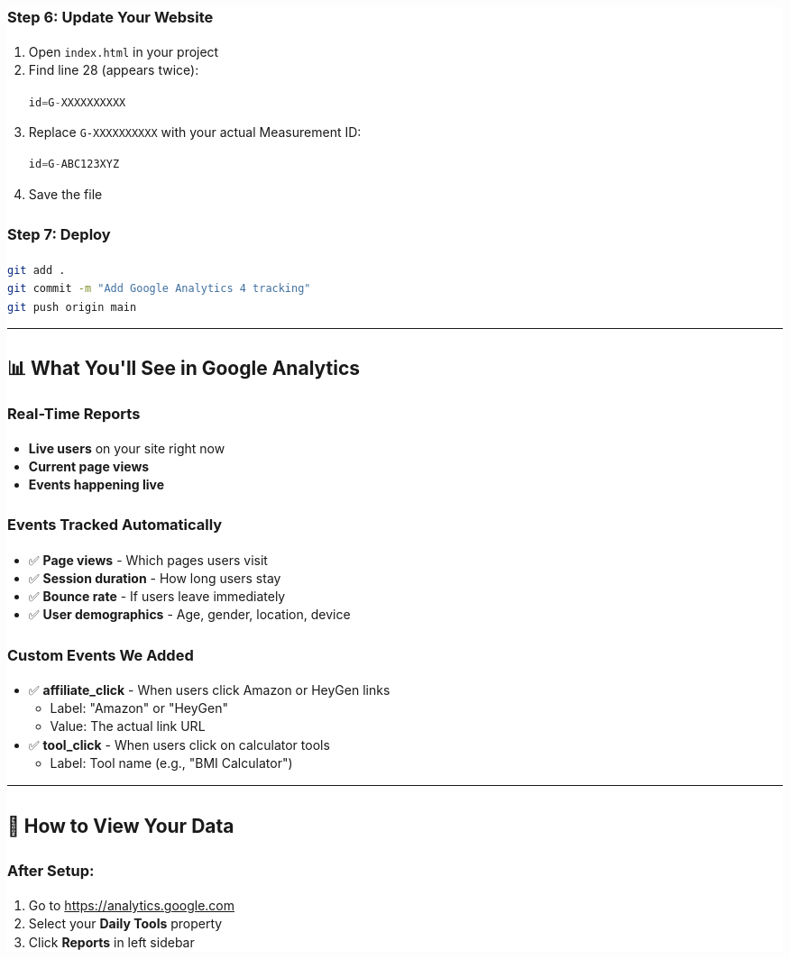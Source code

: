 ### **Step 6: Update Your Website**

1. Open `index.html` in your project
2. Find line 28 (appears twice):
   ```javascript
   id=G-XXXXXXXXXX
   ```
3. Replace `G-XXXXXXXXXX` with your actual Measurement ID:
   ```javascript
   id=G-ABC123XYZ
   ```
4. Save the file

### **Step 7: Deploy**

```bash
git add .
git commit -m "Add Google Analytics 4 tracking"
git push origin main
```

---

## 📊 What You'll See in Google Analytics

### **Real-Time Reports**
- **Live users** on your site right now
- **Current page views**
- **Events happening live**

### **Events Tracked Automatically**
- ✅ **Page views** - Which pages users visit
- ✅ **Session duration** - How long users stay
- ✅ **Bounce rate** - If users leave immediately
- ✅ **User demographics** - Age, gender, location, device

### **Custom Events We Added**
- ✅ **affiliate_click** - When users click Amazon or HeyGen links
  - Label: "Amazon" or "HeyGen"
  - Value: The actual link URL
- ✅ **tool_click** - When users click on calculator tools
  - Label: Tool name (e.g., "BMI Calculator")

---

## 🎯 How to View Your Data

### **After Setup:**

1. Go to https://analytics.google.com
2. Select your **Daily Tools** property
3. Click **Reports** in left sidebar
